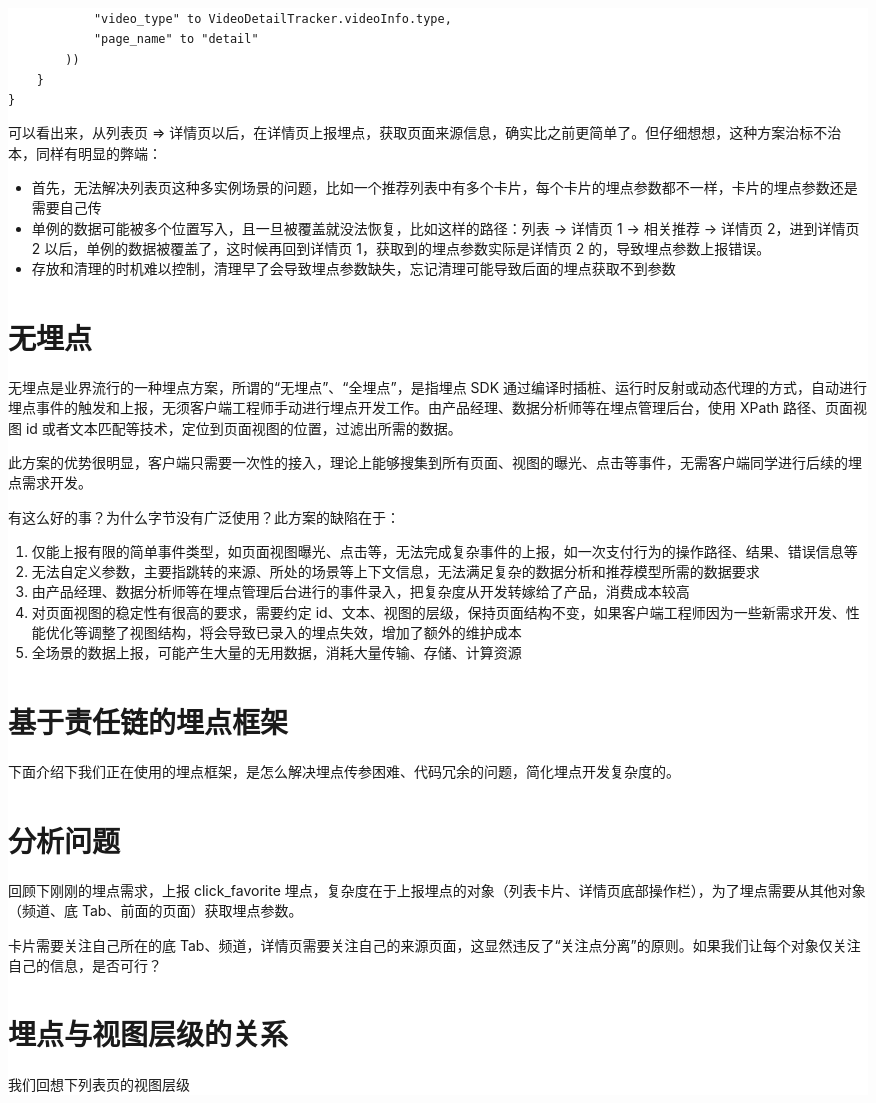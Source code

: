 ```
            "video_type" to VideoDetailTracker.videoInfo.type,
            "page_name" to "detail"
        ))
    }
}
```

可以看出来，从列表页 => 详情页以后，在详情页上报埋点，获取页面来源信息，确实比之前更简单了。但仔细想想，这种方案治标不治本，同样有明显的弊端：

- 首先，无法解决列表页这种多实例场景的问题，比如一个推荐列表中有多个卡片，每个卡片的埋点参数都不一样，卡片的埋点参数还是需要自己传
- 单例的数据可能被多个位置写入，且一旦被覆盖就没法恢复，比如这样的路径：列表 -> 详情页 1 -> 相关推荐 -> 详情页 2，进到详情页 2 以后，单例的数据被覆盖了，这时候再回到详情页 1，获取到的埋点参数实际是详情页 2 的，导致埋点参数上报错误。
- 存放和清理的时机难以控制，清理早了会导致埋点参数缺失，忘记清理可能导致后面的埋点获取不到参数



# 无埋点

无埋点是业界流行的一种埋点方案，所谓的“无埋点”、“全埋点”，是指埋点 SDK 通过编译时插桩、运行时反射或动态代理的方式，自动进行埋点事件的触发和上报，无须客户端工程师手动进行埋点开发工作。由产品经理、数据分析师等在埋点管理后台，使用 XPath 路径、页面视图 id 或者文本匹配等技术，定位到页面视图的位置，过滤出所需的数据。

此方案的优势很明显，客户端只需要一次性的接入，理论上能够搜集到所有页面、视图的曝光、点击等事件，无需客户端同学进行后续的埋点需求开发。

有这么好的事？为什么字节没有广泛使用？此方案的缺陷在于：

1. 仅能上报有限的简单事件类型，如页面视图曝光、点击等，无法完成复杂事件的上报，如一次支付行为的操作路径、结果、错误信息等
2. 无法自定义参数，主要指跳转的来源、所处的场景等上下文信息，无法满足复杂的数据分析和推荐模型所需的数据要求
3. 由产品经理、数据分析师等在埋点管理后台进行的事件录入，把复杂度从开发转嫁给了产品，消费成本较高
4. 对页面视图的稳定性有很高的要求，需要约定 id、文本、视图的层级，保持页面结构不变，如果客户端工程师因为一些新需求开发、性能优化等调整了视图结构，将会导致已录入的埋点失效，增加了额外的维护成本
5. 全场景的数据上报，可能产生大量的无用数据，消耗大量传输、存储、计算资源



# 基于责任链的埋点框架

下面介绍下我们正在使用的埋点框架，是怎么解决埋点传参困难、代码冗余的问题，简化埋点开发复杂度的。



# 分析问题

回顾下刚刚的埋点需求，上报 click_favorite 埋点，复杂度在于上报埋点的对象（列表卡片、详情页底部操作栏），为了埋点需要从其他对象（频道、底 Tab、前面的页面）获取埋点参数。

卡片需要关注自己所在的底 Tab、频道，详情页需要关注自己的来源页面，这显然违反了“关注点分离”的原则。如果我们让每个对象仅关注自己的信息，是否可行？



# 埋点与视图层级的关系

我们回想下列表页的视图层级
